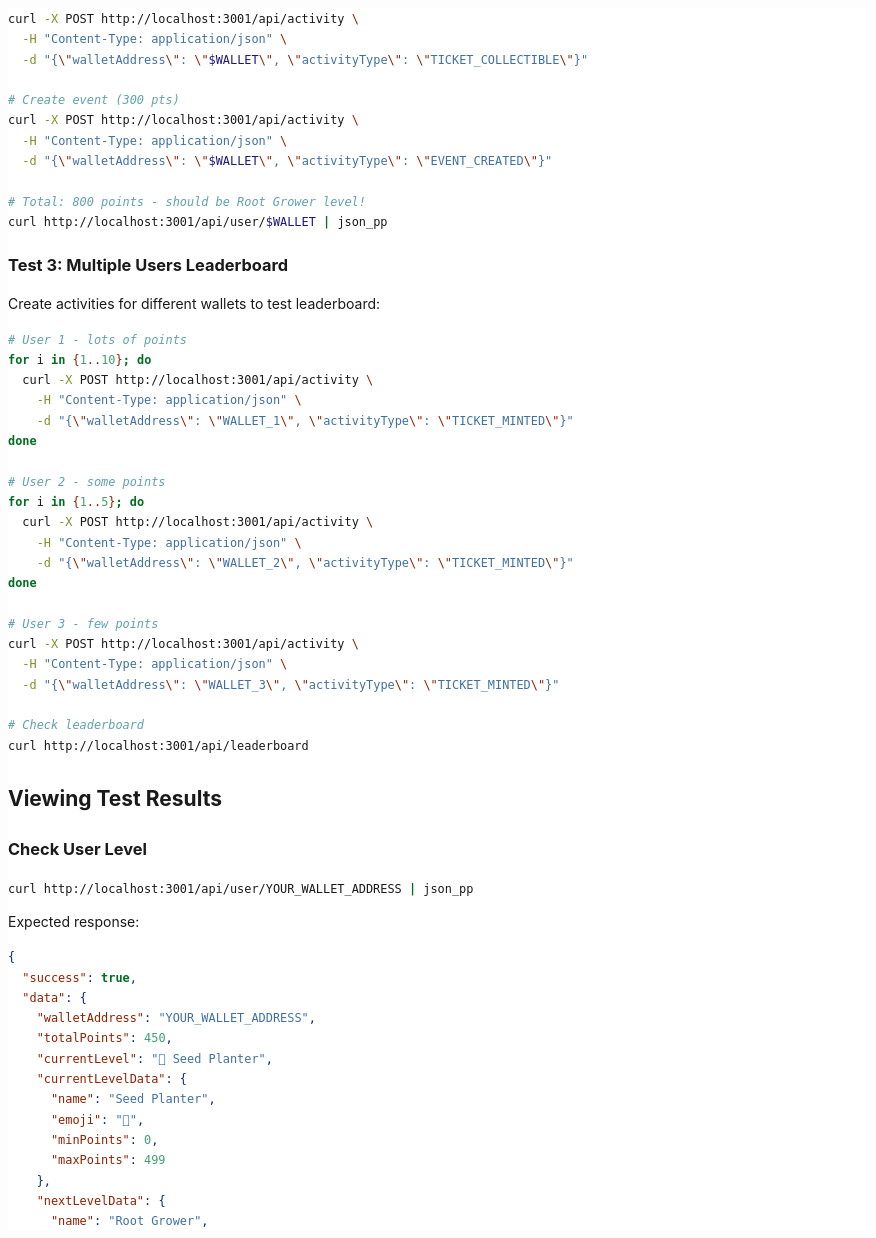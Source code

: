 ```bash
curl -X POST http://localhost:3001/api/activity \
  -H "Content-Type: application/json" \
  -d "{\"walletAddress\": \"$WALLET\", \"activityType\": \"TICKET_COLLECTIBLE\"}"

# Create event (300 pts)
curl -X POST http://localhost:3001/api/activity \
  -H "Content-Type: application/json" \
  -d "{\"walletAddress\": \"$WALLET\", \"activityType\": \"EVENT_CREATED\"}"

# Total: 800 points - should be Root Grower level!
curl http://localhost:3001/api/user/$WALLET | json_pp
```

### Test 3: Multiple Users Leaderboard

Create activities for different wallets to test leaderboard:

```bash
# User 1 - lots of points
for i in {1..10}; do
  curl -X POST http://localhost:3001/api/activity \
    -H "Content-Type: application/json" \
    -d "{\"walletAddress\": \"WALLET_1\", \"activityType\": \"TICKET_MINTED\"}"
done

# User 2 - some points
for i in {1..5}; do
  curl -X POST http://localhost:3001/api/activity \
    -H "Content-Type: application/json" \
    -d "{\"walletAddress\": \"WALLET_2\", \"activityType\": \"TICKET_MINTED\"}"
done

# User 3 - few points
curl -X POST http://localhost:3001/api/activity \
  -H "Content-Type: application/json" \
  -d "{\"walletAddress\": \"WALLET_3\", \"activityType\": \"TICKET_MINTED\"}"

# Check leaderboard
curl http://localhost:3001/api/leaderboard
```

## Viewing Test Results

### Check User Level
```bash
curl http://localhost:3001/api/user/YOUR_WALLET_ADDRESS | json_pp
```

Expected response:
```json
{
  "success": true,
  "data": {
    "walletAddress": "YOUR_WALLET_ADDRESS",
    "totalPoints": 450,
    "currentLevel": "🌱 Seed Planter",
    "currentLevelData": {
      "name": "Seed Planter",
      "emoji": "🌱",
      "minPoints": 0,
      "maxPoints": 499
    },
    "nextLevelData": {
      "name": "Root Grower",
```